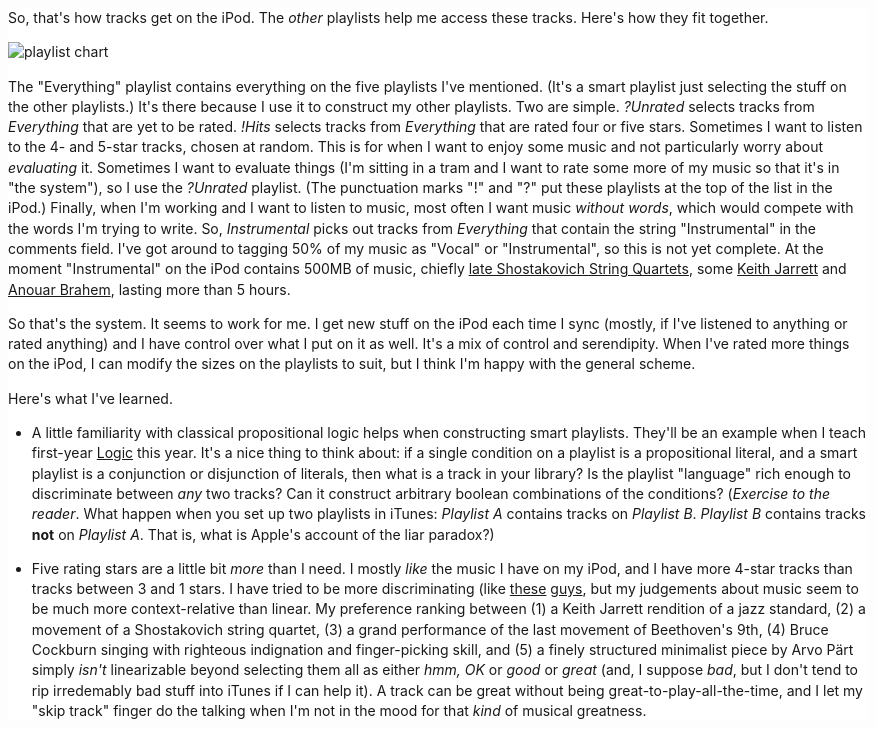 So, that's how tracks get on the iPod.  The _other_ playlists help me access these tracks.  Here's how they fit together.

![playlist chart](https://consequently.org/pictures/itunes/playlist_chart.png)

The "Everything" playlist contains everything on the five playlists I've mentioned.   (It's a smart playlist just selecting the stuff on the other playlists.)  It's there because I use it to construct my other playlists.  Two are simple.  _?Unrated_ selects tracks from _Everything_ that are yet to be rated.  _!Hits_ selects tracks from _Everything_ that are rated four or five stars.  Sometimes I want to listen to the 4- and 5-star tracks, chosen at random.  This is for when I want to enjoy some music and not particularly worry about _evaluating_ it.  Sometimes I want to evaluate things (I'm sitting in a tram and I want to rate some more of my music so that it's in "the system"), so I use the _?Unrated_ playlist. (The punctuation marks "!" and "?" put these playlists at the top of the list in the iPod.)  Finally, when I'm working and I want to listen to music, most often I want music _without words_, which would compete with the words I'm trying to write.  So, _Instrumental_ picks out tracks from _Everything_ that contain the string "Instrumental" in the comments field.  I've got around to tagging 50% of my music as "Vocal" or "Instrumental", so this is not yet complete.  At the moment "Instrumental" on the iPod contains 500MB of music, chiefly [late Shostakovich String Quartets](http://www.amazon.com/exec/obidos/redirect?link_code=ur2&tag=consequentlyorg&camp=1789&creative=9325&path=http%3A%2F%2Fwww.amazon.com%2Fgp%2Fproduct%2FB0000042HV%2Fqid%3D1139043132%2Fsr%3D1-1%2Fref%3Dsr_1_1%3Fs%3Dclassical%26v%3Dglance%26n%3D5174), some [Keith Jarrett](http://www.amazon.com/exec/obidos/redirect?link_code=ur2&tag=consequentlyorg&camp=1789&creative=9325&path=http%3A%2F%2Fwww.amazon.com%2Fgp%2Fproduct%2FB00002EPJH%2F) and [Anouar Brahem](http://www.amazon.com/exec/obidos/redirect?link_code=ur2&tag=consequentlyorg&camp=1789&creative=9325&path=http%3A%2F%2Fwww.amazon.com%2Fgp%2Fproduct%2FB00006EXHT%2F), lasting more than 5 hours.

So that's the system.  It seems to work for me.  I get new stuff on the iPod each time I sync (mostly, if I've listened to anything or rated anything) and I have control over what I put on it as well.  It's a mix of control and serendipity.  When I've rated more things on the iPod, I can modify the sizes on the playlists to suit, but I think I'm happy with the general scheme.

Here's what I've learned.

* A little familiarity with classical propositional logic helps when constructing smart playlists.  They'll be an example when I teach first-year [Logic](http://webraft.its.unimelb.edu.au/161115/pub) this year. It's a nice thing to think about: if a single condition on a playlist is a propositional literal, and a smart playlist is a conjunction or disjunction of literals, then what is a track in your library?  Is the playlist "language" rich enough to discriminate between _any_ two tracks?  Can it construct arbitrary boolean combinations of the conditions?  (_Exercise to the reader_.  What happen when you set up two playlists in iTunes: _Playlist A_ contains tracks on _Playlist B_.  _Playlist B_ contains tracks __not__ on _Playlist A_.  That is, what is Apple's account of the liar paradox?)

* Five rating stars are a little bit _more_ than I need.  I mostly _like_ the music I have on my iPod, and I have more 4-star tracks than tracks between 3 and 1 stars.  I have tried to be more discriminating (like [these](http://jwz.livejournal.com/578440.html) [guys](http://akma.disseminary.org/archives/2006/01/stars.html), but my judgements about music seem to be much more context-relative than linear.  My preference ranking between (1) a Keith Jarrett rendition of a jazz standard, (2) a movement of a Shostakovich string quartet, (3) a grand performance of the last movement of Beethoven's 9th, (4) Bruce Cockburn singing with righteous indignation and finger-picking skill, and (5) a finely structured minimalist piece by Arvo P&auml;rt simply _isn't_ linearizable beyond selecting them all as either _hmm, OK_ or _good_ or _great_ (and, I suppose _bad_, but I don't tend to rip irredemably bad stuff into iTunes if I can help it).   A track can be great without being great-to-play-all-the-time, and I let my "skip track" finger do the talking when I'm not in the mood for that _kind_ of musical greatness.
